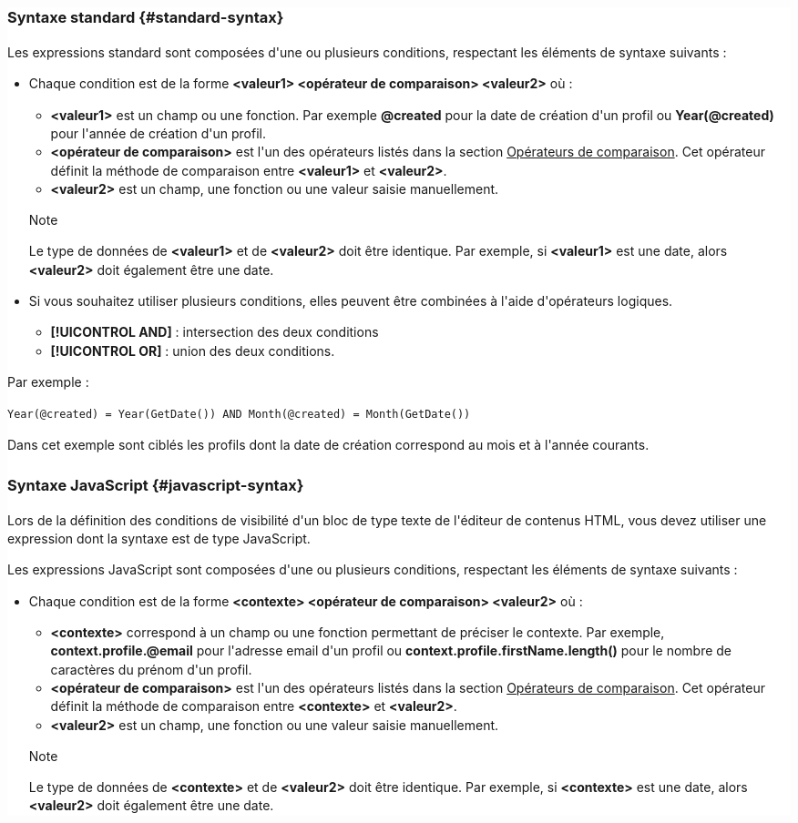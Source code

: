 ### Syntaxe standard {#standard-syntax}

Les expressions standard sont composées d'une ou plusieurs conditions, respectant les éléments de syntaxe suivants :

* Chaque condition est de la forme **&lt;valeur1&gt; &lt;opérateur de comparaison&gt; &lt;valeur2&gt;** où :

   * **&lt;valeur1&gt;** est un champ ou une fonction. Par exemple **@created** pour la date de création d'un profil ou **Year(@created)** pour l'année de création d'un profil.
   * **&lt;opérateur de comparaison&gt;** est l'un des opérateurs listés dans la section [Opérateurs de comparaison](../../automating/using/advanced-expression-editing.md#comparison-operators). Cet opérateur définit la méthode de comparaison entre **&lt;valeur1&gt;** et **&lt;valeur2&gt;**.
   * **&lt;valeur2&gt;** est un champ, une fonction ou une valeur saisie manuellement.
   >[!NOTE]
   >
   >Le type de données de **&lt;valeur1&gt;** et de **&lt;valeur2&gt;** doit être identique. Par exemple, si **&lt;valeur1&gt;** est une date, alors **&lt;valeur2&gt;** doit également être une date.

* Si vous souhaitez utiliser plusieurs conditions, elles peuvent être combinées à l'aide d'opérateurs logiques.

   * **[!UICONTROL AND]** : intersection des deux conditions
   * **[!UICONTROL OR]** : union des deux conditions.

Par exemple :

```
Year(@created) = Year(GetDate()) AND Month(@created) = Month(GetDate())
```

Dans cet exemple sont ciblés les profils dont la date de création correspond au mois et à l'année courants.

### Syntaxe JavaScript {#javascript-syntax}

Lors de la définition des conditions de visibilité d'un bloc de type texte de l'éditeur de contenus HTML, vous devez utiliser une expression dont la syntaxe est de type JavaScript.

Les expressions JavaScript sont composées d'une ou plusieurs conditions, respectant les éléments de syntaxe suivants :

* Chaque condition est de la forme **&lt;contexte&gt; &lt;opérateur de comparaison&gt; &lt;valeur2&gt;** où :

   * **&lt;contexte&gt;** correspond à un champ ou une fonction permettant de préciser le contexte. Par exemple, **context.profile.@email** pour l'adresse email d'un profil ou **context.profile.firstName.length()** pour le nombre de caractères du prénom d'un profil.
   * **&lt;opérateur de comparaison&gt;** est l'un des opérateurs listés dans la section [Opérateurs de comparaison](../../automating/using/advanced-expression-editing.md#comparison-operators). Cet opérateur définit la méthode de comparaison entre **&lt;contexte&gt;** et **&lt;valeur2&gt;**.
   * **&lt;valeur2&gt;** est un champ, une fonction ou une valeur saisie manuellement.
   >[!NOTE]
   Le type de données de **&lt;contexte&gt;** et de **&lt;valeur2&gt;** doit être identique. Par exemple, si **&lt;contexte&gt;** est une date, alors **&lt;valeur2&gt;** doit également être une date.
